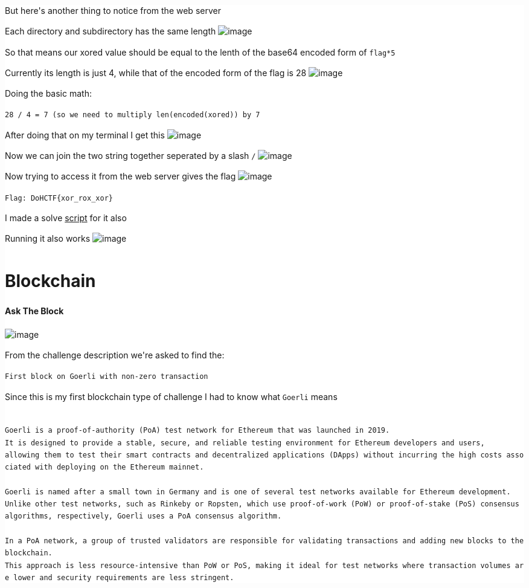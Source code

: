 But here's another thing to notice from the web server

Each directory and subdirectory has the same length 
![image](https://user-images.githubusercontent.com/127159644/235492478-ab9e9ae4-4c94-4cc7-8752-d739c27e9b59.png)

So that means our xored value should be equal to the lenth of the base64 encoded form of `flag*5` 

Currently its length is just 4, while that of the encoded form of the flag is 28
![image](https://user-images.githubusercontent.com/127159644/235492971-e04ed33e-2601-4b93-867a-6c8369ba70fa.png)

Doing the basic math:

```
28 / 4 = 7 (so we need to multiply len(encoded(xored)) by 7
```

After doing that on my terminal I get this
![image](https://user-images.githubusercontent.com/127159644/235493348-22fbf796-76d9-422d-aad2-297f936e36ad.png)

Now we can join the two string together seperated by a slash `/`
![image](https://user-images.githubusercontent.com/127159644/235493931-35480bc8-18dc-4556-9b96-8fa0a4e84f32.png)

Now trying to access it from the web server gives the flag
![image](https://user-images.githubusercontent.com/127159644/235494062-e92a7848-6718-4a32-828c-e62866ace9b9.png)

```
Flag: DoHCTF{xor_rox_xor}
```

I made a solve [script](https://github.com/markuched13/markuched13.github.io/blob/main/solvescript/Cyberstarters23/Qualif/Web/%5E_%5E/solve.py) for it also 

Running it also works
![image](https://user-images.githubusercontent.com/127159644/235495318-f41dbfe5-3da4-41be-908c-1721e86bb841.png)


# Blockchain

#### Ask The Block
![image](https://user-images.githubusercontent.com/127159644/235497187-9640170d-bfc4-44fb-9ee9-8eda4ff520c0.png)

From the challenge description we're asked to find the:

```
First block on Goerli with non-zero transaction
```

Since this is my first blockchain type of challenge I had to know what `Goerli` means

```

Goerli is a proof-of-authority (PoA) test network for Ethereum that was launched in 2019.
It is designed to provide a stable, secure, and reliable testing environment for Ethereum developers and users, 
allowing them to test their smart contracts and decentralized applications (DApps) without incurring the high costs associated with deploying on the Ethereum mainnet.

Goerli is named after a small town in Germany and is one of several test networks available for Ethereum development.
Unlike other test networks, such as Rinkeby or Ropsten, which use proof-of-work (PoW) or proof-of-stake (PoS) consensus algorithms, respectively, Goerli uses a PoA consensus algorithm.

In a PoA network, a group of trusted validators are responsible for validating transactions and adding new blocks to the blockchain.
This approach is less resource-intensive than PoW or PoS, making it ideal for test networks where transaction volumes are lower and security requirements are less stringent.

```